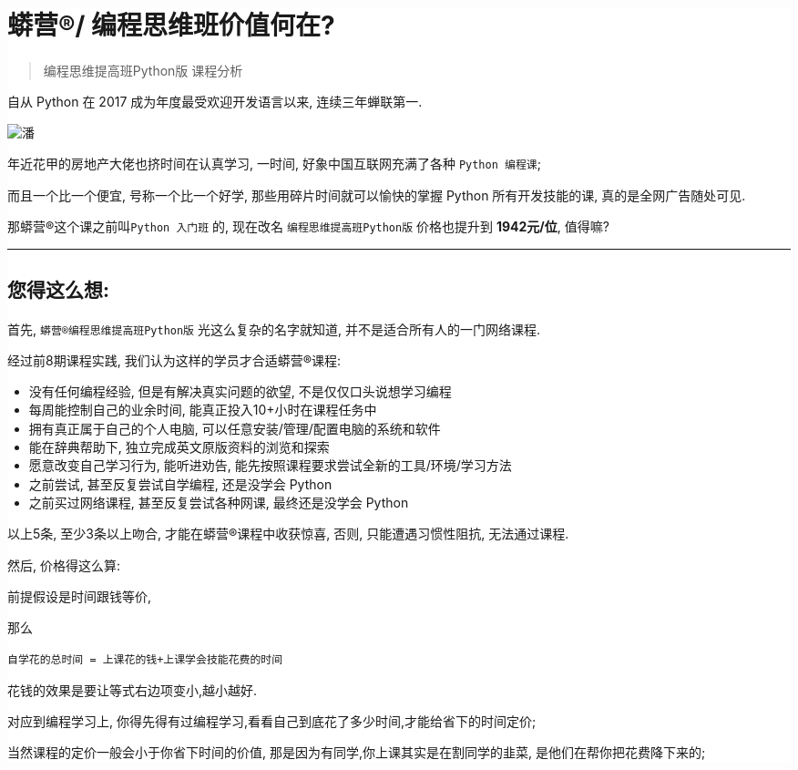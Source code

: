 # 蟒营®/ 编程思维班价值何在?
> 编程思维提高班Python版 课程分析

自从 Python 在 2017 成为年度最受欢迎开发语言以来,
连续三年蝉联第一.

![潘](http://ydlj.zoomquiet.top/ipic/2020-06-06-191115-py-panshiyi.jpg)

年近花甲的房地产大佬也挤时间在认真学习,
一时间, 好象中国互联网充满了各种 `Python 编程课`;

而且一个比一个便宜, 
号称一个比一个好学,
那些用碎片时间就可以愉快的掌握 Python 所有开发技能的课,
真的是全网广告随处可见.

那蟒营®这个课之前叫`Python 入门班` 的, 
现在改名 `编程思维提高班Python版` 价格也提升到 **1942元/位**,
值得嘛?


-------------
## 您得这么想:


首先, `蟒营®编程思维提高班Python版` 光这么复杂的名字就知道,
并不是适合所有人的一门网络课程.

经过前8期课程实践, 我们认为这样的学员才合适蟒营®课程:

- 没有任何编程经验, 但是有解决真实问题的欲望, 不是仅仅口头说想学习编程
- 每周能控制自己的业余时间, 能真正投入10+小时在课程任务中
- 拥有真正属于自己的个人电脑, 可以任意安装/管理/配置电脑的系统和软件
- 能在辞典帮助下, 独立完成英文原版资料的浏览和探索
- 愿意改变自己学习行为, 能听进劝告, 能先按照课程要求尝试全新的工具/环境/学习方法
- 之前尝试, 甚至反复尝试自学编程, 还是没学会 Python
- 之前买过网络课程, 甚至反复尝试各种网课, 最终还是没学会 Python


以上5条, 至少3条以上吻合, 才能在蟒营®课程中收获惊喜,
否则, 只能遭遇习惯性阻抗, 无法通过课程.

然后, 价格得这么算:

前提假设是时间跟钱等价,

那么

    自学花的总时间 = 上课花的钱+上课学会技能花费的时间

花钱的效果是要让等式右边项变小,越小越好. 

对应到编程学习上,
你得先得有过编程学习,看看自己到底花了多少时间,才能给省下的时间定价;

当然课程的定价一般会小于你省下时间的价值,
那是因为有同学,你上课其实是在割同学的韭菜,
是他们在帮你把花费降下来的;
